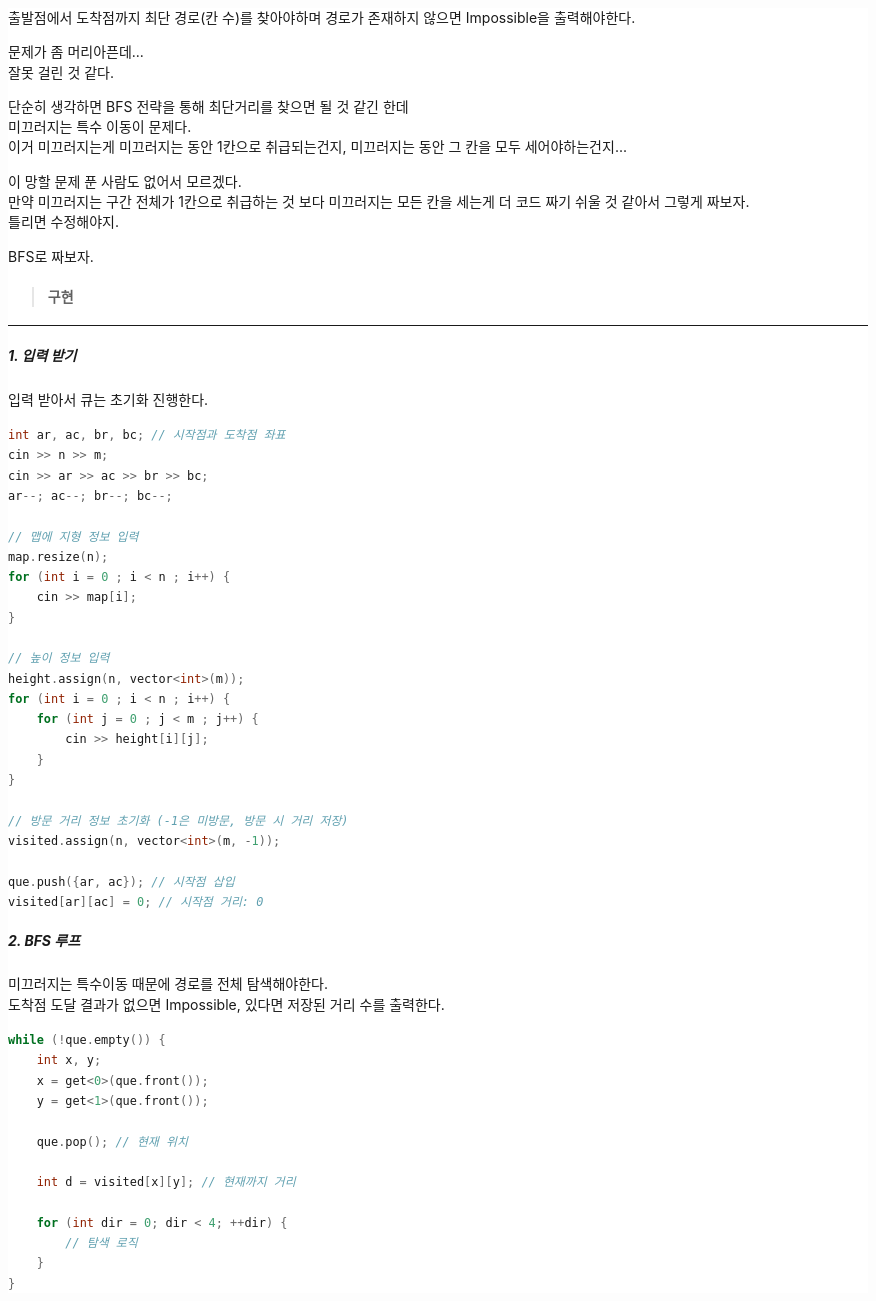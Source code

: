 출발점에서 도착점까지 최단 경로(칸 수)를 찾아야하며 경로가 존재하지 않으면 Impossible을 출력해야한다.  
  
문제가 좀 머리아픈데...  
잘못 걸린 것 같다.  
  
단순히 생각하면 BFS 전략을 통해 최단거리를 찾으면 될 것 같긴 한데  
미끄러지는 특수 이동이 문제다.  
이거 미끄러지는게 미끄러지는 동안 1칸으로 취급되는건지, 미끄러지는 동안 그 칸을 모두 세어야하는건지...  
  
이 망할 문제 푼 사람도 없어서 모르겠다.  
만약 미끄러지는 구간 전체가 1칸으로 취급하는 것 보다 미끄러지는 모든 칸을 세는게 더 코드 짜기 쉬울 것 같아서 그렇게 짜보자.  
틀리면 수정해야지.  
  
BFS로 짜보자.  
  
> #### 구현  
---  
  
##### 1. 입력 받기  
  
입력 받아서 큐는 초기화 진행한다.  
  
```cpp
int ar, ac, br, bc; // 시작점과 도착점 좌표
cin >> n >> m;
cin >> ar >> ac >> br >> bc;
ar--; ac--; br--; bc--;

// 맵에 지형 정보 입력
map.resize(n); 
for (int i = 0 ; i < n ; i++) {
    cin >> map[i];
}

// 높이 정보 입력
height.assign(n, vector<int>(m));
for (int i = 0 ; i < n ; i++) {
    for (int j = 0 ; j < m ; j++) {
        cin >> height[i][j];
    }
}

// 방문 거리 정보 초기화 (-1은 미방문, 방문 시 거리 저장)
visited.assign(n, vector<int>(m, -1)); 

que.push({ar, ac}); // 시작점 삽입
visited[ar][ac] = 0; // 시작점 거리: 0
```
  
##### 2. BFS 루프  
  
미끄러지는 특수이동 때문에 경로를 전체 탐색해야한다.  
도착점 도달 결과가 없으면 Impossible, 있다면 저장된 거리 수를 출력한다.  
  
```cpp
while (!que.empty()) {
    int x, y;
    x = get<0>(que.front());
    y = get<1>(que.front());

    que.pop(); // 현재 위치

    int d = visited[x][y]; // 현재까지 거리

    for (int dir = 0; dir < 4; ++dir) { 
        // 탐색 로직
    }
}
```
